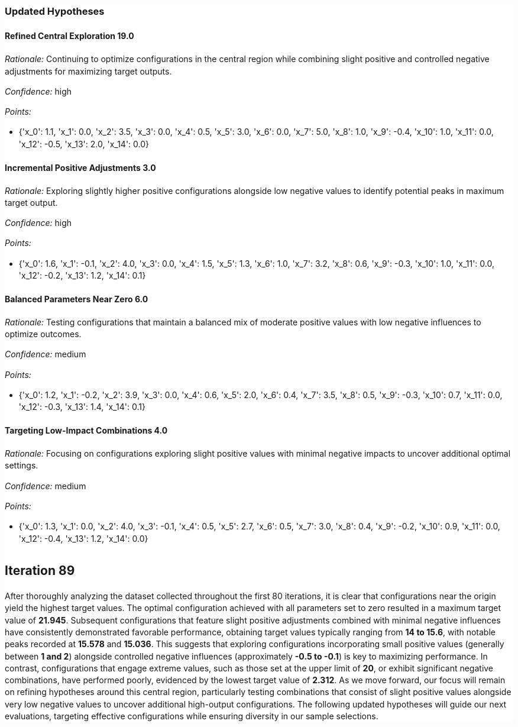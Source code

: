 ### Updated Hypotheses

#### Refined Central Exploration 19.0

*Rationale:* Continuing to optimize configurations in the central region while combining slight positive and controlled negative adjustments for maximizing target outputs.

*Confidence:* high

*Points:*

- {'x_0': 1.1, 'x_1': 0.0, 'x_2': 3.5, 'x_3': 0.0, 'x_4': 0.5, 'x_5': 3.0, 'x_6': 0.0, 'x_7': 5.0, 'x_8': 1.0, 'x_9': -0.4, 'x_10': 1.0, 'x_11': 0.0, 'x_12': -0.5, 'x_13': 2.0, 'x_14': 0.0}

#### Incremental Positive Adjustments 3.0

*Rationale:* Exploring slightly higher positive configurations alongside low negative values to identify potential peaks in maximum target output.

*Confidence:* high

*Points:*

- {'x_0': 1.6, 'x_1': -0.1, 'x_2': 4.0, 'x_3': 0.0, 'x_4': 1.5, 'x_5': 1.3, 'x_6': 1.0, 'x_7': 3.2, 'x_8': 0.6, 'x_9': -0.3, 'x_10': 1.0, 'x_11': 0.0, 'x_12': -0.2, 'x_13': 1.2, 'x_14': 0.1}

#### Balanced Parameters Near Zero 6.0

*Rationale:* Testing configurations that maintain a balanced mix of moderate positive values with low negative influences to optimize outcomes.

*Confidence:* medium

*Points:*

- {'x_0': 1.2, 'x_1': -0.2, 'x_2': 3.9, 'x_3': 0.0, 'x_4': 0.6, 'x_5': 2.0, 'x_6': 0.4, 'x_7': 3.5, 'x_8': 0.5, 'x_9': -0.3, 'x_10': 0.7, 'x_11': 0.0, 'x_12': -0.3, 'x_13': 1.4, 'x_14': 0.1}

#### Targeting Low-Impact Combinations 4.0

*Rationale:* Focusing on configurations exploring slight positive values with minimal negative impacts to uncover additional optimal settings.

*Confidence:* medium

*Points:*

- {'x_0': 1.3, 'x_1': 0.0, 'x_2': 4.0, 'x_3': -0.1, 'x_4': 0.5, 'x_5': 2.7, 'x_6': 0.5, 'x_7': 3.0, 'x_8': 0.4, 'x_9': -0.2, 'x_10': 0.9, 'x_11': 0.0, 'x_12': -0.4, 'x_13': 1.2, 'x_14': 0.0}

## Iteration 89

After thoroughly analyzing the dataset collected throughout the first 80 iterations, it is clear that configurations near the origin yield the highest target values. The optimal configuration achieved with all parameters set to zero resulted in a maximum target value of **21.945**. Subsequent configurations that feature slight positive adjustments combined with minimal negative influences have consistently demonstrated favorable performance, obtaining target values typically ranging from **14 to 15.6**, with notable peaks recorded at **15.578** and **15.036**. This suggests that exploring configurations incorporating small positive values (generally between **1 and 2**) alongside controlled negative influences (approximately **-0.5 to -0.1**) is key to maximizing performance. In contrast, configurations that engage extreme values, such as those set at the upper limit of **20**, or exhibit significant negative combinations, have performed poorly, evidenced by the lowest target value of **2.312**. As we move forward, our focus will remain on refining hypotheses around this central region, particularly testing combinations that consist of slight positive values alongside very low negative values to uncover additional high-output configurations. The following updated hypotheses will guide our next evaluations, targeting effective configurations while ensuring diversity in our sample selections.
